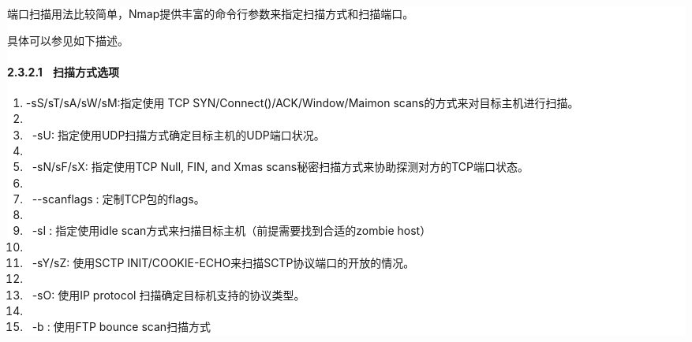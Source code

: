 端口扫描用法比较简单，Nmap提供丰富的命令行参数来指定扫描方式和扫描端口。

具体可以参见如下描述。

#### <a name="t21"></a>2.3.2.1    扫描方式选项

<ol start="1">
  <li class="alt">
    <span><span>-sS/sT/sA/sW/sM:指定使用 TCP SYN/Connect()/ACK/Window/Maimon scans的方式来对目标主机进行扫描。  </span></span>
  </li>
  <li class="">
    <span>  </span>
  </li>
  <li class="alt">
    <span>  -sU: 指定使用UDP扫描方式确定目标主机的UDP端口状况。  </span>
  </li>
  <li class="">
    <span>  </span>
  </li>
  <li class="alt">
    <span>  -sN/sF/sX: 指定使用TCP Null, FIN, and Xmas scans秘密扫描方式来协助探测对方的TCP端口状态。  </span>
  </li>
  <li class="">
    <span>  </span>
  </li>
  <li class="alt">
    <span>  --scanflags <flags>: 定制TCP包的flags。  </span>
  </li>
  <li class="">
    <span>  </span>
  </li>
  <li class="alt">
    <span>  -sI <zombiehost[:probeport]>: 指定使用idle scan方式来扫描目标主机（前提需要找到合适的zombie host）  </span>
  </li>
  <li class="">
    <span>  </span>
  </li>
  <li class="alt">
    <span>  -sY/sZ: 使用SCTP INIT/COOKIE-ECHO来扫描SCTP协议端口的开放的情况。  </span>
  </li>
  <li class="">
    <span>  </span>
  </li>
  <li class="alt">
    <span>  -sO: 使用IP protocol 扫描确定目标机支持的协议类型。  </span>
  </li>
  <li class="">
    <span>  </span>
  </li>
  <li class="alt">
    <span>  -b <FTP relay host>: 使用FTP bounce scan扫描方式  </span>
  </li>
</ol>


[1]: http://aspirationflowspace.googlecode.com/files/Nmap%E6%89%AB%E6%8F%8F%E5%8E%9F%E7%90%86%E4%B8%8E%E7%94%A8%E6%B3%95.pdf
[2]: http://www.nmap.org
[3]: http://www.163.com
[4]: http://aspirationflowspace.googlecode.com/files/Syngress%20-%20Secrets%20of%20Network%20Cartography%20-%20A%20Comprehensive%20Guide%20to%20Nmap%20-%20Complete.pdf
[5]: http://aspirationflowspace.googlecode.com/files/nmap-mindmap.pdf